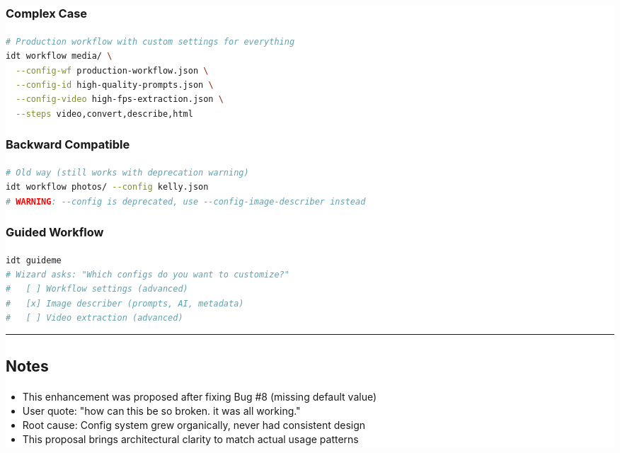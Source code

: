 ### Complex Case
```bash
# Production workflow with custom settings for everything
idt workflow media/ \
  --config-wf production-workflow.json \
  --config-id high-quality-prompts.json \
  --config-video high-fps-extraction.json \
  --steps video,convert,describe,html
```

### Backward Compatible
```bash
# Old way (still works with deprecation warning)
idt workflow photos/ --config kelly.json
# WARNING: --config is deprecated, use --config-image-describer instead
```

### Guided Workflow
```bash
idt guideme
# Wizard asks: "Which configs do you want to customize?"
#   [ ] Workflow settings (advanced)
#   [x] Image describer (prompts, AI, metadata)
#   [ ] Video extraction (advanced)
```

---

## Notes

- This enhancement was proposed after fixing Bug #8 (missing default value)
- User quote: "how can this be so broken. it was all working."
- Root cause: Config system grew organically, never had consistent design
- This proposal brings architectural clarity to match actual usage patterns
